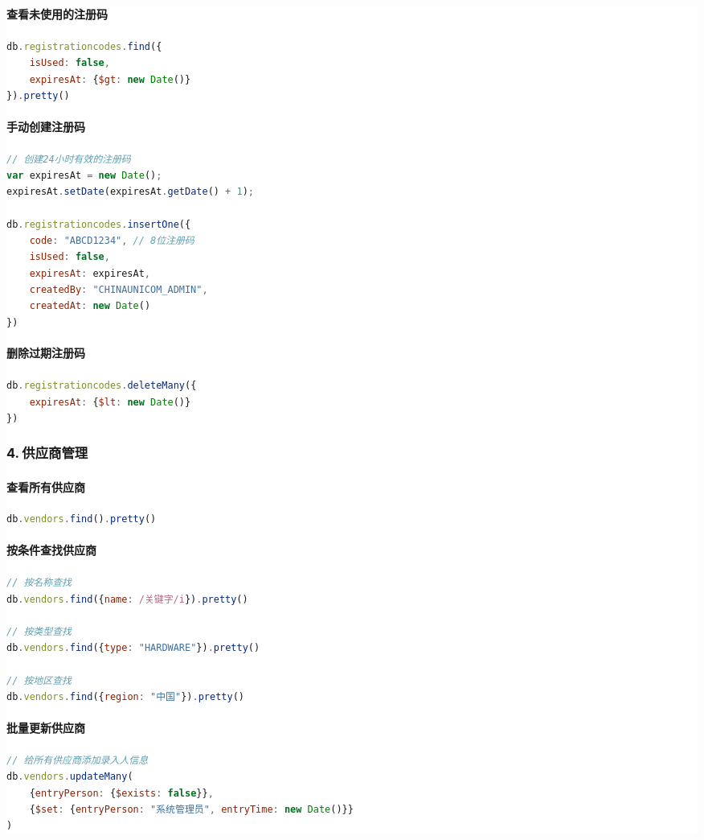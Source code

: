 #### 查看未使用的注册码
```javascript
db.registrationcodes.find({
    isUsed: false,
    expiresAt: {$gt: new Date()}
}).pretty()
```

#### 手动创建注册码
```javascript
// 创建24小时有效的注册码
var expiresAt = new Date();
expiresAt.setDate(expiresAt.getDate() + 1);

db.registrationcodes.insertOne({
    code: "ABCD1234", // 8位注册码
    isUsed: false,
    expiresAt: expiresAt,
    createdBy: "CHINAUNICOM_ADMIN",
    createdAt: new Date()
})
```

#### 删除过期注册码
```javascript
db.registrationcodes.deleteMany({
    expiresAt: {$lt: new Date()}
})
```

### 4. 供应商管理

#### 查看所有供应商
```javascript
db.vendors.find().pretty()
```

#### 按条件查找供应商
```javascript
// 按名称查找
db.vendors.find({name: /关键字/i}).pretty()

// 按类型查找
db.vendors.find({type: "HARDWARE"}).pretty()

// 按地区查找
db.vendors.find({region: "中国"}).pretty()
```

#### 批量更新供应商
```javascript
// 给所有供应商添加录入人信息
db.vendors.updateMany(
    {entryPerson: {$exists: false}}, 
    {$set: {entryPerson: "系统管理员", entryTime: new Date()}}
)
```
